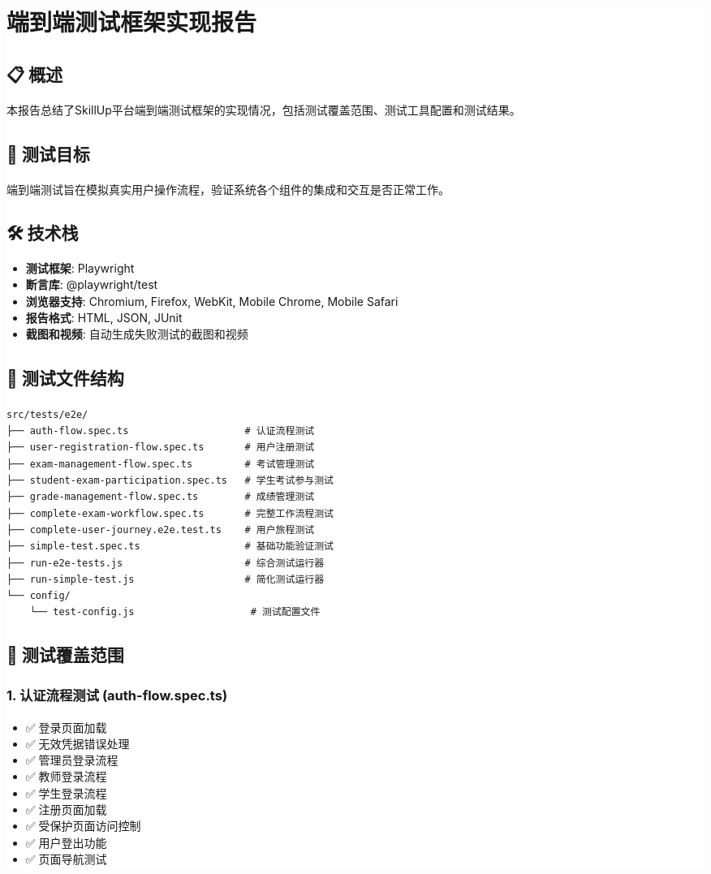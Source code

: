 # 端到端测试框架实现报告

## 📋 概述

本报告总结了SkillUp平台端到端测试框架的实现情况，包括测试覆盖范围、测试工具配置和测试结果。

## 🎯 测试目标

端到端测试旨在模拟真实用户操作流程，验证系统各个组件的集成和交互是否正常工作。

## 🛠️ 技术栈

- **测试框架**: Playwright
- **断言库**: @playwright/test
- **浏览器支持**: Chromium, Firefox, WebKit, Mobile Chrome, Mobile Safari
- **报告格式**: HTML, JSON, JUnit
- **截图和视频**: 自动生成失败测试的截图和视频

## 📁 测试文件结构

```
src/tests/e2e/
├── auth-flow.spec.ts                    # 认证流程测试
├── user-registration-flow.spec.ts       # 用户注册测试
├── exam-management-flow.spec.ts         # 考试管理测试
├── student-exam-participation.spec.ts   # 学生考试参与测试
├── grade-management-flow.spec.ts        # 成绩管理测试
├── complete-exam-workflow.spec.ts       # 完整工作流程测试
├── complete-user-journey.e2e.test.ts    # 用户旅程测试
├── simple-test.spec.ts                  # 基础功能验证测试
├── run-e2e-tests.js                     # 综合测试运行器
├── run-simple-test.js                   # 简化测试运行器
└── config/
    └── test-config.js                    # 测试配置文件
```

## 🧪 测试覆盖范围

### 1. 认证流程测试 (auth-flow.spec.ts)
- ✅ 登录页面加载
- ✅ 无效凭据错误处理
- ✅ 管理员登录流程
- ✅ 教师登录流程
- ✅ 学生登录流程
- ✅ 注册页面加载
- ✅ 受保护页面访问控制
- ✅ 用户登出功能
- ✅ 页面导航测试
